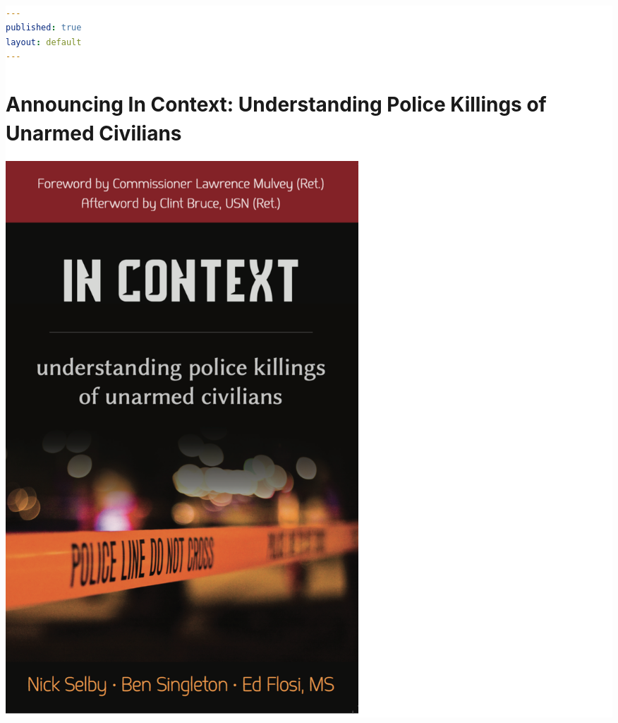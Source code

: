 ```yaml
---
published: true
layout: default
---
```

<h1>Announcing In Context: Understanding Police Killings of Unarmed Civilians</h1>
<p><a href="/assets/img/In_Context_Cover.png" target="_blank"><img class="right" width="500px" src="/assets/img/In_Context_Cover.png" /></a>
